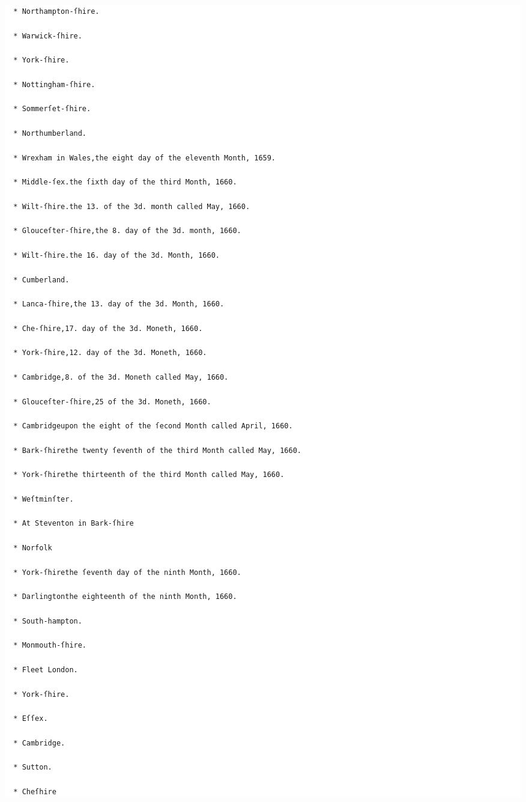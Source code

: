       * Northampton-ſhire.

      * Warwick-ſhire.

      * York-ſhire.

      * Nottingham-ſhire.

      * Sommerſet-ſhire.

      * Northumberland.

      * Wrexham in Wales,the eight day of the eleventh Month, 1659.

      * Middle-ſex.the ſixth day of the third Month, 1660.

      * Wilt-ſhire.the 13. of the 3d. month called May, 1660.

      * Glouceſter-ſhire,the 8. day of the 3d. month, 1660.

      * Wilt-ſhire.the 16. day of the 3d. Month, 1660.

      * Cumberland.

      * Lanca-ſhire,the 13. day of the 3d. Month, 1660.

      * Che-ſhire,17. day of the 3d. Moneth, 1660.

      * York-ſhire,12. day of the 3d. Moneth, 1660.

      * Cambridge,8. of the 3d. Moneth called May, 1660.

      * Glouceſter-ſhire,25 of the 3d. Moneth, 1660.

      * Cambridgeupon the eight of the ſecond Month called April, 1660.

      * Bark-ſhirethe twenty ſeventh of the third Month called May, 1660.

      * York-ſhirethe thirteenth of the third Month called May, 1660.

      * Weſtminſter.

      * At Steventon in Bark-ſhire

      * Norfolk

      * York-ſhirethe ſeventh day of the ninth Month, 1660.

      * Darlingtonthe eighteenth of the ninth Month, 1660.

      * South-hampton.

      * Monmouth-ſhire.

      * Fleet London.

      * York-ſhire.

      * Eſſex.

      * Cambridge.

      * Sutton.

      * Cheſhire
